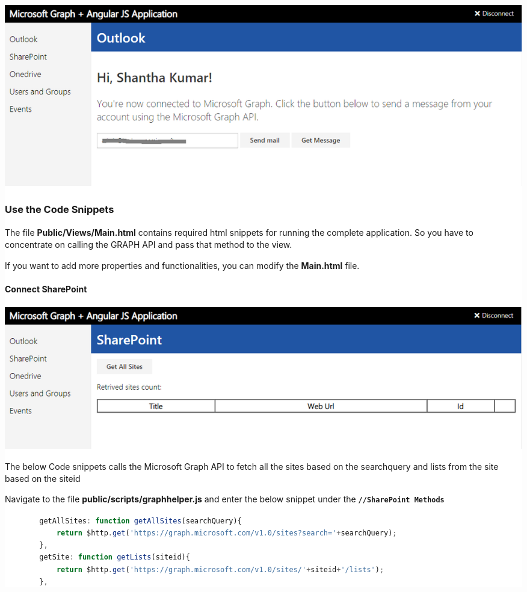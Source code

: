 ![](https://raw.githubusercontent.com/ktskumar/angular-graph-rest-preapp/master/README_assets/outlook.png)

### Use the Code Snippets
The file **Public/Views/Main.html** contains required html snippets for running the complete application. So you have to concentrate on calling the GRAPH API and pass that method to the view.

If you want to add more properties and functionalities, you can modify the **Main.html** file.

#### Connect SharePoint

![](https://raw.githubusercontent.com/ktskumar/angular-graph-rest-preapp/master/README_assets/sharepoint.png)

The below Code snippets calls the Microsoft Graph API to fetch all the sites based on the searchquery and lists from the site based on the siteid

Navigate to the file **public/scripts/graphhelper.js** and enter the below snippet under the **`//SharePoint Methods`**

```javascript
        getAllSites: function getAllSites(searchQuery){
            return $http.get('https://graph.microsoft.com/v1.0/sites?search='+searchQuery);
        },
        getSite: function getLists(siteid){
            return $http.get('https://graph.microsoft.com/v1.0/sites/'+siteid+'/lists');
        },
```
